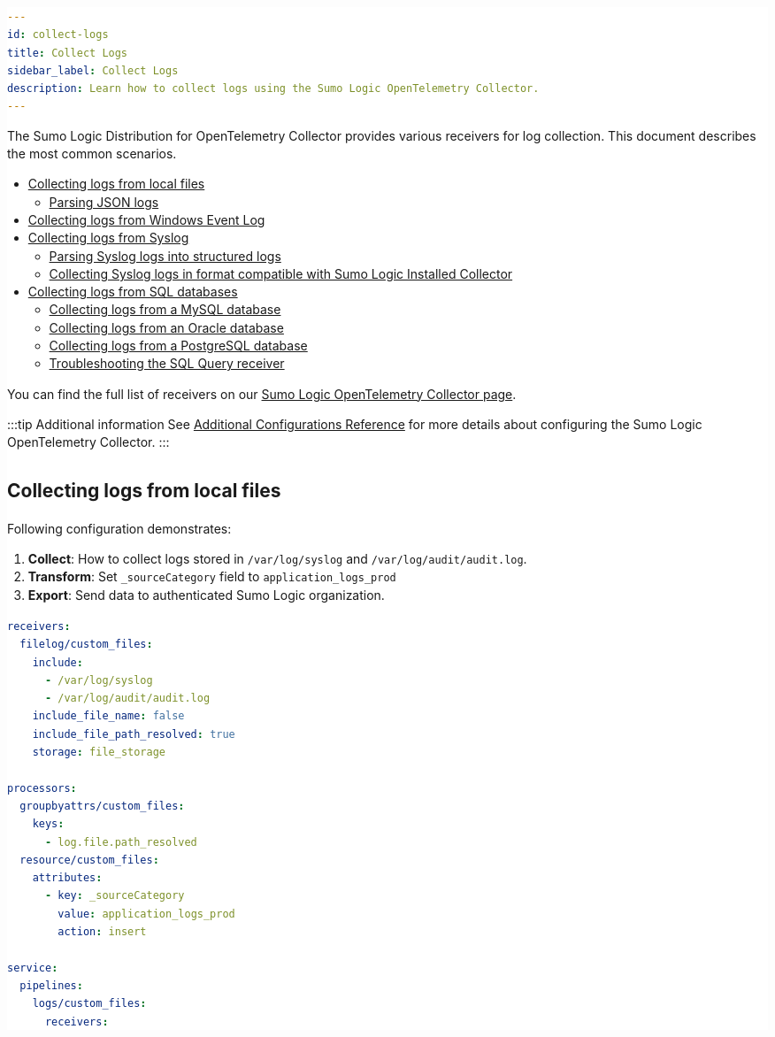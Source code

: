 ```yaml
---
id: collect-logs
title: Collect Logs
sidebar_label: Collect Logs
description: Learn how to collect logs using the Sumo Logic OpenTelemetry Collector.
---
```


The Sumo Logic Distribution for OpenTelemetry Collector provides various receivers for log collection. This document describes the most common scenarios.

* [Collecting logs from local files](#collecting-logs-from-local-files)
  * [Parsing JSON logs](#parsing-json-logs)
* [Collecting logs from Windows Event Log](#collecting-logs-from-windows-event-log)
* [Collecting logs from Syslog](#collecting-logs-from-syslog)
  * [Parsing Syslog logs into structured logs](#parsing-syslog-logs-into-structured-logs)
  * [Collecting Syslog logs in format compatible with Sumo Logic Installed Collector](#collecting-syslog-logs-in-format-compatible-with-sumo-logic-installed-collector)
* [Collecting logs from SQL databases](#collecting-logs-from-sql-databases)
  * [Collecting logs from a MySQL database](#collecting-logs-from-a-mysql-database)
  * [Collecting logs from an Oracle database](#collecting-logs-from-an-oracle-database)
  * [Collecting logs from a PostgreSQL database](#collecting-logs-from-a-postgresql-database)
  * [Troubleshooting the SQL Query receiver](#troubleshooting-the-sql-query-receiver)

You can find the full list of receivers on our [Sumo Logic OpenTelemetry Collector page](https://github.com/SumoLogic/sumologic-otel-collector/tree/main#components).

:::tip Additional information
See [Additional Configurations Reference](/docs/send-data/opentelemetry-collector/data-source-configurations/additional-configurations-reference/) for more details about configuring the Sumo Logic OpenTelemetry Collector.
:::

## Collecting logs from local files

Following configuration demonstrates:

1. **Collect**: How to collect logs stored in `/var/log/syslog` and `/var/log/audit/audit.log`.
2. **Transform**: Set `_sourceCategory` field to `application_logs_prod`
3. **Export**: Send data to authenticated Sumo Logic organization.

```yaml
receivers:
  filelog/custom_files:
    include:
      - /var/log/syslog
      - /var/log/audit/audit.log
    include_file_name: false
    include_file_path_resolved: true
    storage: file_storage

processors:
  groupbyattrs/custom_files:
    keys:
      - log.file.path_resolved
  resource/custom_files:
    attributes:
      - key: _sourceCategory
        value: application_logs_prod
        action: insert

service:
  pipelines:
    logs/custom_files:
      receivers:
```